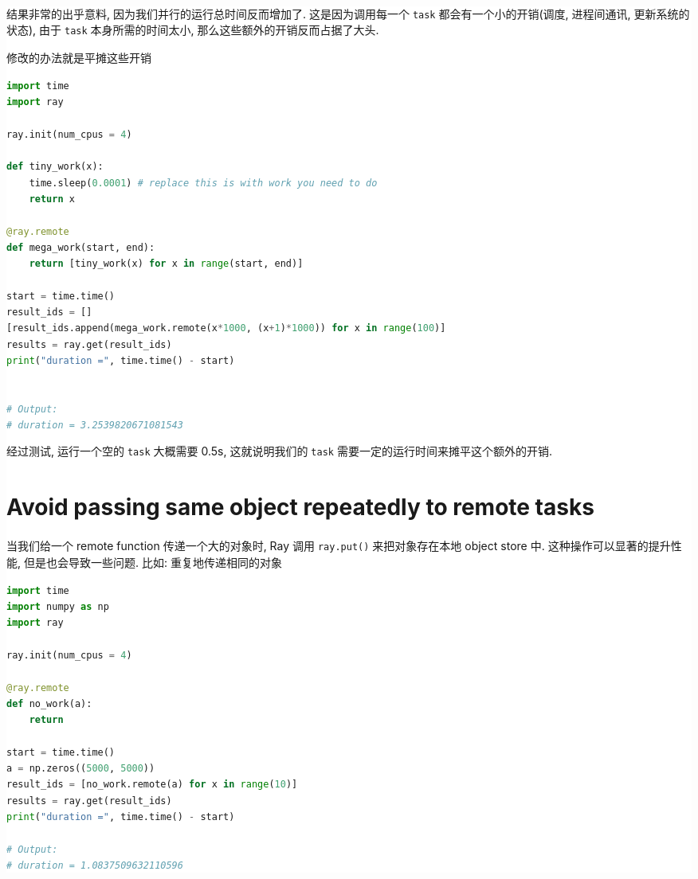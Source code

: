 结果非常的出乎意料, 因为我们并行的运行总时间反而增加了. 这是因为调用每一个 ```task``` 都会有一个小的开销(调度, 进程间通讯, 更新系统的状态), 由于 ```task``` 本身所需的时间太小, 那么这些额外的开销反而占据了大头.

修改的办法就是平摊这些开销

```Python
import time
import ray

ray.init(num_cpus = 4)

def tiny_work(x):
    time.sleep(0.0001) # replace this is with work you need to do
    return x

@ray.remote
def mega_work(start, end):
    return [tiny_work(x) for x in range(start, end)]

start = time.time()
result_ids = []
[result_ids.append(mega_work.remote(x*1000, (x+1)*1000)) for x in range(100)]
results = ray.get(result_ids)
print("duration =", time.time() - start)


# Output:
# duration = 3.2539820671081543
```

经过测试, 运行一个空的 ```task``` 大概需要 0.5s, 这就说明我们的 ```task``` 需要一定的运行时间来摊平这个额外的开销.

# Avoid passing same object repeatedly to remote tasks

当我们给一个 remote function 传递一个大的对象时, Ray 调用 ```ray.put()``` 来把对象存在本地 object store 中. 这种操作可以显著的提升性能, 但是也会导致一些问题. 比如: 重复地传递相同的对象


```Python
import time
import numpy as np
import ray

ray.init(num_cpus = 4)

@ray.remote
def no_work(a):
    return

start = time.time()
a = np.zeros((5000, 5000))
result_ids = [no_work.remote(a) for x in range(10)]
results = ray.get(result_ids)
print("duration =", time.time() - start)

# Output: 
# duration = 1.0837509632110596
```
